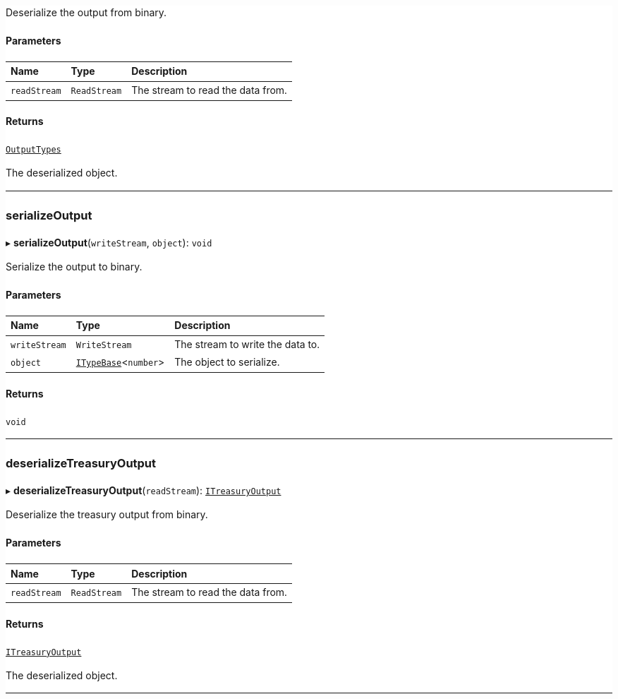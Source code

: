 Deserialize the output from binary.

#### Parameters

| Name         | Type         | Description                       |
| :----------- | :----------- | :-------------------------------- |
| `readStream` | `ReadStream` | The stream to read the data from. |

#### Returns

[`OutputTypes`](api_ref.md#outputtypes)

The deserialized object.

---

### serializeOutput

▸ **serializeOutput**(`writeStream`, `object`): `void`

Serialize the output to binary.

#### Parameters

| Name          | Type                                              | Description                      |
| :------------ | :------------------------------------------------ | :------------------------------- |
| `writeStream` | `WriteStream`                                     | The stream to write the data to. |
| `object`      | [`ITypeBase`](interfaces/ITypeBase.md)<`number`\> | The object to serialize.         |

#### Returns

`void`

---

### deserializeTreasuryOutput

▸ **deserializeTreasuryOutput**(`readStream`): [`ITreasuryOutput`](interfaces/ITreasuryOutput.md)

Deserialize the treasury output from binary.

#### Parameters

| Name         | Type         | Description                       |
| :----------- | :----------- | :-------------------------------- |
| `readStream` | `ReadStream` | The stream to read the data from. |

#### Returns

[`ITreasuryOutput`](interfaces/ITreasuryOutput.md)

The deserialized object.

---
